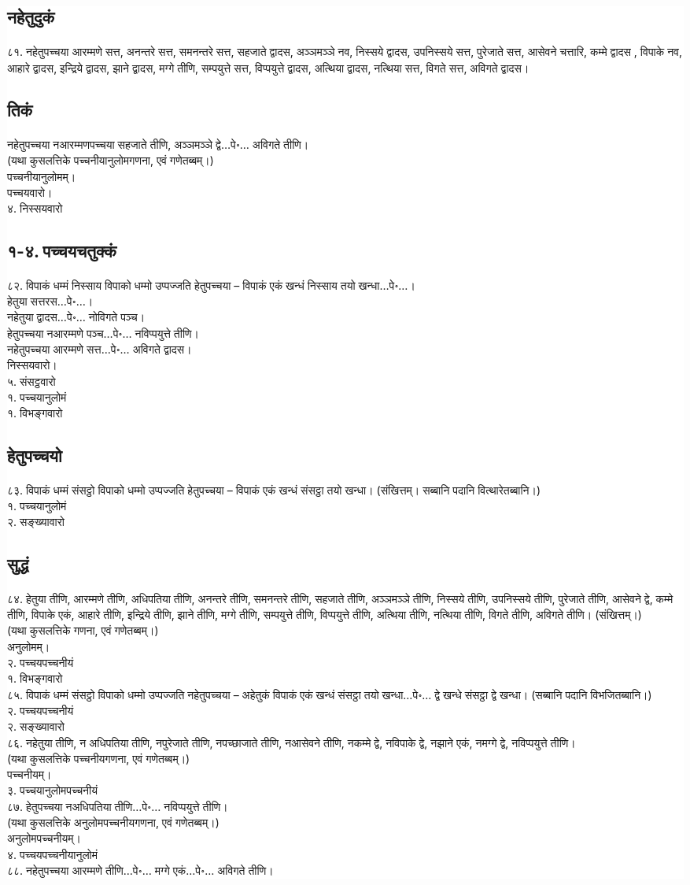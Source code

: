 
## नहेतुदुकं

८१. नहेतुपच्चया आरम्मणे सत्त, अनन्तरे सत्त, समनन्तरे सत्त, सहजाते द्वादस, अञ्ञमञ्ञे नव, निस्सये द्वादस, उपनिस्सये सत्त, पुरेजाते सत्त, आसेवने चत्तारि, कम्मे द्वादस , विपाके नव, आहारे द्वादस, इन्द्रिये द्वादस, झाने द्वादस, मग्गे तीणि, सम्पयुत्ते सत्त, विप्पयुत्ते द्वादस, अत्थिया द्वादस, नत्थिया सत्त, विगते सत्त, अविगते द्वादस।  


## तिकं

नहेतुपच्चया नआरम्मणपच्चया सहजाते तीणि, अञ्ञमञ्ञे द्वे…पे॰… अविगते तीणि।  
(यथा कुसलत्तिके पच्चनीयानुलोमगणना, एवं गणेतब्बम्।)  
पच्चनीयानुलोमम्।  
पच्चयवारो।  
४. निस्सयवारो  


## १-४. पच्चयचतुक्कं

८२. विपाकं धम्मं निस्साय विपाको धम्मो उप्पज्जति हेतुपच्चया – विपाकं एकं खन्धं निस्साय तयो खन्धा…पे॰…।  
हेतुया सत्तरस…पे॰…।  
नहेतुया द्वादस…पे॰… नोविगते पञ्च।  
हेतुपच्चया नआरम्मणे पञ्च…पे॰… नविप्पयुत्ते तीणि।  
नहेतुपच्चया आरम्मणे सत्त…पे॰… अविगते द्वादस।  
निस्सयवारो।  
५. संसट्ठवारो  
१. पच्चयानुलोमं  
१. विभङ्गवारो  


## हेतुपच्चयो

८३. विपाकं धम्मं संसट्ठो विपाको धम्मो उप्पज्जति हेतुपच्चया – विपाकं एकं खन्धं संसट्ठा तयो खन्धा। (संखित्तम्। सब्बानि पदानि वित्थारेतब्बानि।)  
१. पच्चयानुलोमं  
२. सङ्ख्यावारो  


## सुद्धं

८४. हेतुया तीणि, आरम्मणे तीणि, अधिपतिया तीणि, अनन्तरे तीणि, समनन्तरे तीणि, सहजाते तीणि, अञ्ञमञ्ञे तीणि, निस्सये तीणि, उपनिस्सये तीणि, पुरेजाते तीणि, आसेवने द्वे, कम्मे तीणि, विपाके एकं, आहारे तीणि, इन्द्रिये तीणि, झाने तीणि, मग्गे तीणि, सम्पयुत्ते तीणि, विप्पयुत्ते तीणि, अत्थिया तीणि, नत्थिया तीणि, विगते तीणि, अविगते तीणि। (संखित्तम्।)  
(यथा कुसलत्तिके गणना, एवं गणेतब्बम्।)  
अनुलोमम्।  
२. पच्चयपच्चनीयं  
१. विभङ्गवारो  
८५. विपाकं धम्मं संसट्ठो विपाको धम्मो उप्पज्जति नहेतुपच्चया – अहेतुकं विपाकं एकं खन्धं संसट्ठा तयो खन्धा…पे॰… द्वे खन्धे संसट्ठा द्वे खन्धा। (सब्बानि पदानि विभजितब्बानि।)  
२. पच्चयपच्चनीयं  
२. सङ्ख्यावारो  
८६. नहेतुया तीणि, न अधिपतिया तीणि, नपुरेजाते तीणि, नपच्छाजाते तीणि, नआसेवने तीणि, नकम्मे द्वे, नविपाके द्वे, नझाने एकं, नमग्गे द्वे, नविप्पयुत्ते तीणि।  
(यथा कुसलत्तिके पच्चनीयगणना, एवं गणेतब्बम्।)  
पच्चनीयम्।  
३. पच्चयानुलोमपच्चनीयं  
८७. हेतुपच्चया नअधिपतिया तीणि…पे॰… नविप्पयुत्ते तीणि।  
(यथा कुसलत्तिके अनुलोमपच्चनीयगणना, एवं गणेतब्बम्।)  
अनुलोमपच्चनीयम्।  
४. पच्चयपच्चनीयानुलोमं  
८८. नहेतुपच्चया आरम्मणे तीणि…पे॰… मग्गे एकं…पे॰… अविगते तीणि।  